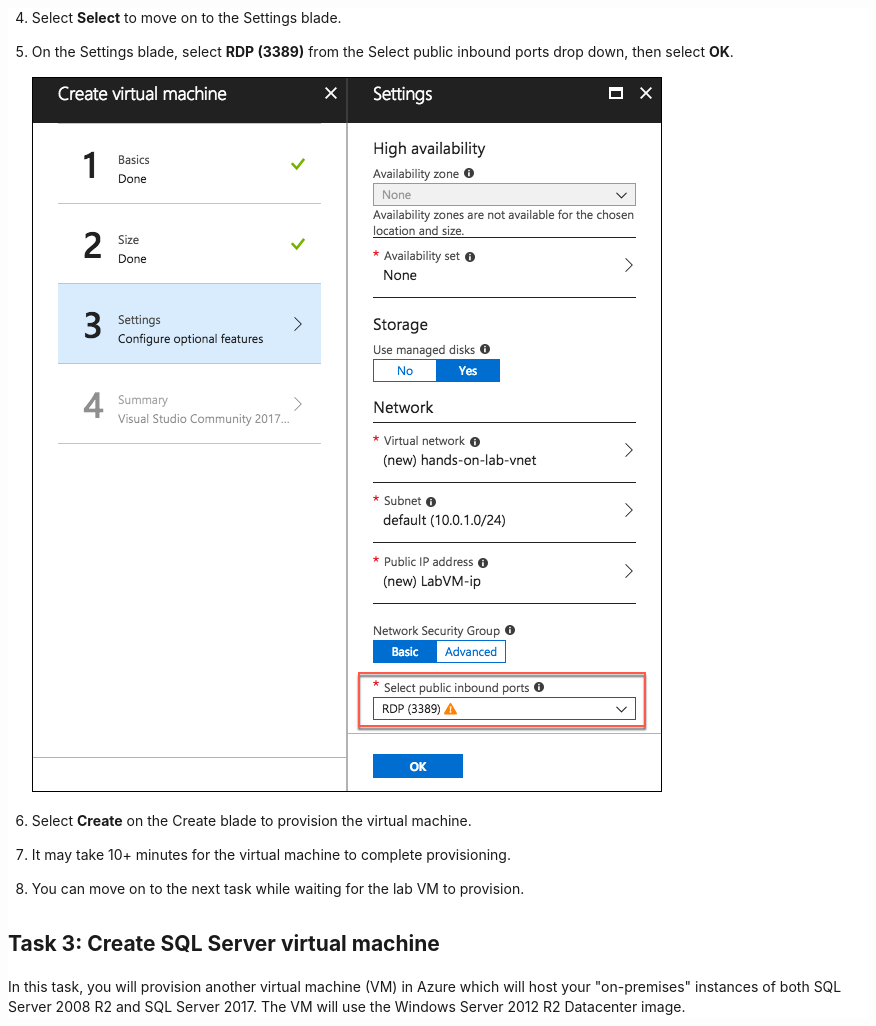 4. Select **Select** to move on to the Settings blade.

5. On the Settings blade, select **RDP (3389)** from the Select public inbound ports drop down, then select **OK**.

   ![On the Create virtual machine settings blade, RDP (3389) is selected in the public inbound ports drop down.](media/virtual-machine-settings-inbound-ports.png 'Open RDP on inbound port 3389')

6. Select **Create** on the Create blade to provision the virtual machine.

7. It may take 10+ minutes for the virtual machine to complete provisioning.

8. You can move on to the next task while waiting for the lab VM to provision.

## Task 3: Create SQL Server virtual machine

In this task, you will provision another virtual machine (VM) in Azure which will host your "on-premises" instances of both SQL Server 2008 R2 and SQL Server 2017. The VM will use the Windows Server 2012 R2 Datacenter image.
